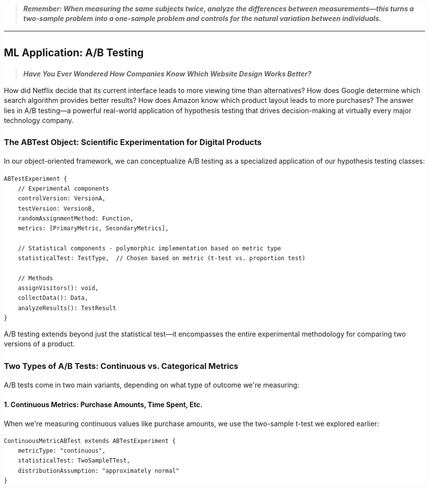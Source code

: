 > ***Remember: When measuring the same subjects twice, analyze the differences between measurements—this turns a two-sample problem into a one-sample problem and controls for the natural variation between individuals.***

---

## ML Application: A/B Testing

> ***Have You Ever Wondered How Companies Know Which Website Design Works Better?***

How did Netflix decide that its current interface leads to more viewing time than alternatives? How does Google determine which search algorithm provides better results? How does Amazon know which product layout leads to more purchases? The answer lies in A/B testing—a powerful real-world application of hypothesis testing that drives decision-making at virtually every major technology company.

### The ABTest Object: Scientific Experimentation for Digital Products

In our object-oriented framework, we can conceptualize A/B testing as a specialized application of our hypothesis testing classes:

```
ABTestExperiment {
    // Experimental components
    controlVersion: VersionA,
    testVersion: VersionB,
    randomAssignmentMethod: Function,
    metrics: [PrimaryMetric, SecondaryMetrics],
    
    // Statistical components - polymorphic implementation based on metric type
    statisticalTest: TestType,  // Chosen based on metric (t-test vs. proportion test)
    
    // Methods
    assignVisitors(): void,
    collectData(): Data,
    analyzeResults(): TestResult
}
```

A/B testing extends beyond just the statistical test—it encompasses the entire experimental methodology for comparing two versions of a product.

### Two Types of A/B Tests: Continuous vs. Categorical Metrics

A/B tests come in two main variants, depending on what type of outcome we're measuring:

#### 1. Continuous Metrics: Purchase Amounts, Time Spent, Etc.

When we're measuring continuous values like purchase amounts, we use the two-sample t-test we explored earlier:

```
ContinuousMetricABTest extends ABTestExperiment {
    metricType: "continuous",
    statisticalTest: TwoSampleTTest,
    distributionAssumption: "approximately normal"
}
```
